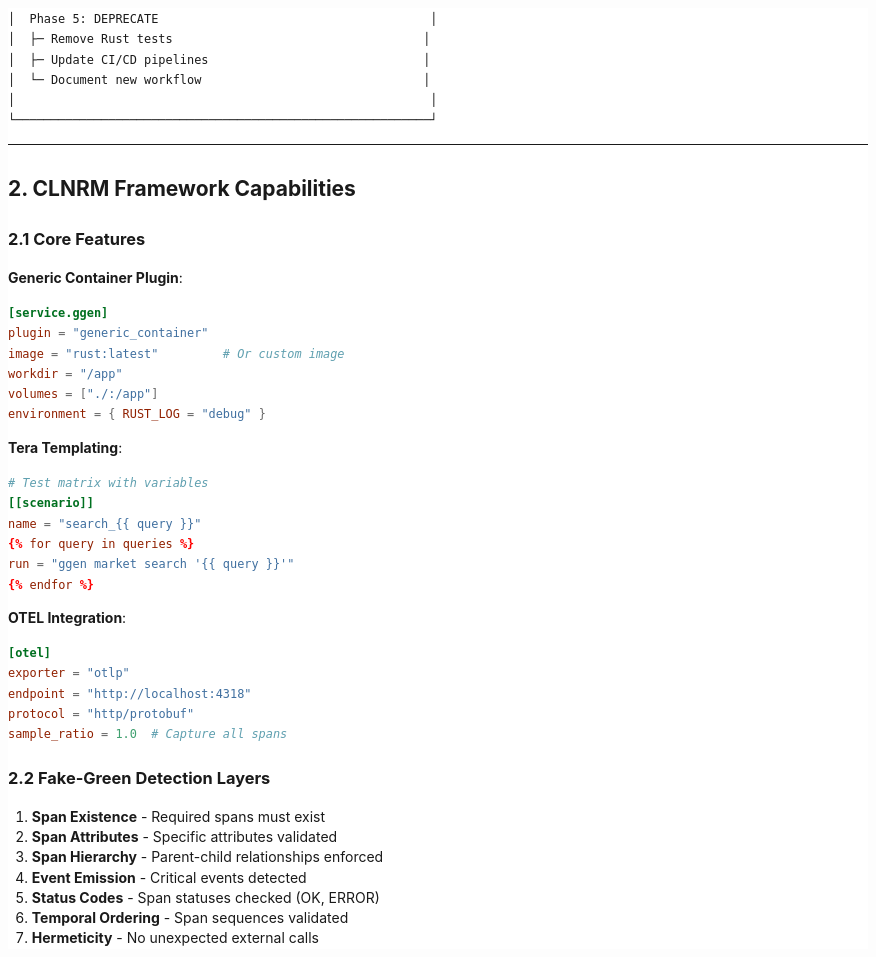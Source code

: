 ```
│  Phase 5: DEPRECATE                                      │
│  ├─ Remove Rust tests                                   │
│  ├─ Update CI/CD pipelines                              │
│  └─ Document new workflow                               │
│                                                          │
└──────────────────────────────────────────────────────────┘
```

---

## 2. CLNRM Framework Capabilities

### 2.1 Core Features

**Generic Container Plugin**:
```toml
[service.ggen]
plugin = "generic_container"
image = "rust:latest"         # Or custom image
workdir = "/app"
volumes = ["./:/app"]
environment = { RUST_LOG = "debug" }
```

**Tera Templating**:
```toml
# Test matrix with variables
[[scenario]]
name = "search_{{ query }}"
{% for query in queries %}
run = "ggen market search '{{ query }}'"
{% endfor %}
```

**OTEL Integration**:
```toml
[otel]
exporter = "otlp"
endpoint = "http://localhost:4318"
protocol = "http/protobuf"
sample_ratio = 1.0  # Capture all spans
```

### 2.2 Fake-Green Detection Layers

1. **Span Existence** - Required spans must exist
2. **Span Attributes** - Specific attributes validated
3. **Span Hierarchy** - Parent-child relationships enforced
4. **Event Emission** - Critical events detected
5. **Status Codes** - Span statuses checked (OK, ERROR)
6. **Temporal Ordering** - Span sequences validated
7. **Hermeticity** - No unexpected external calls

